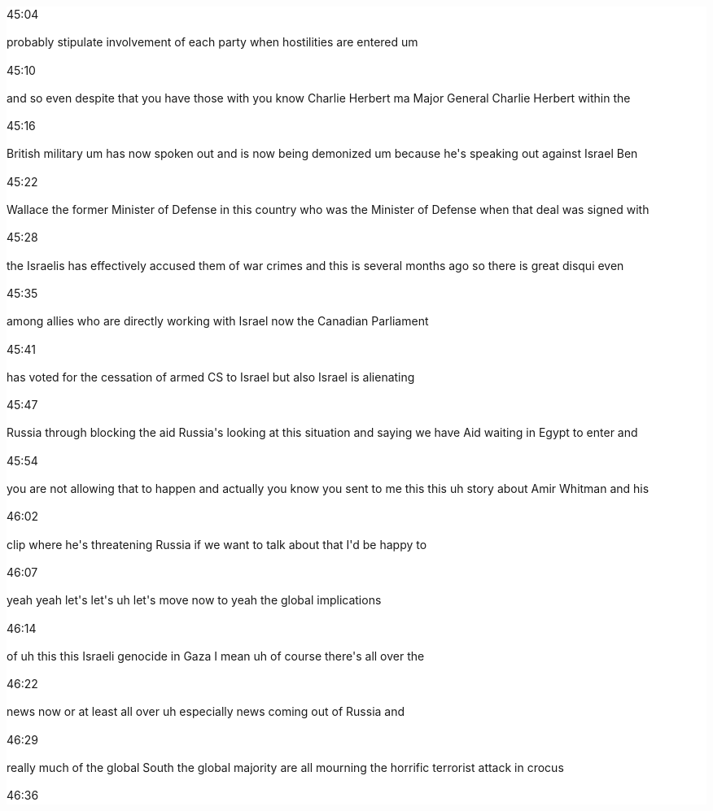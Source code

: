 45:04

probably stipulate involvement of each party when hostilities are entered um

45:10

and so even despite that you have those with you know Charlie Herbert ma Major General Charlie Herbert within the

45:16

British military um has now spoken out and is now being demonized um because he's speaking out against Israel Ben

45:22

Wallace the former Minister of Defense in this country who was the Minister of Defense when that deal was signed with

45:28

the Israelis has effectively accused them of war crimes and this is several months ago so there is great disqui even

45:35

among allies who are directly working with Israel now the Canadian Parliament

45:41

has voted for the cessation of armed CS to Israel but also Israel is alienating

45:47

Russia through blocking the aid Russia's looking at this situation and saying we have Aid waiting in Egypt to enter and

45:54

you are not allowing that to happen and actually you know you sent to me this this uh story about Amir Whitman and his

46:02

clip where he's threatening Russia if we want to talk about that I'd be happy to

46:07

yeah yeah let's let's uh let's move now to yeah the global implications

46:14

of uh this this Israeli genocide in Gaza I mean uh of course there's all over the

46:22

news now or at least all over uh especially news coming out of Russia and

46:29

really much of the global South the global majority are all mourning the horrific terrorist attack in crocus

46:36
